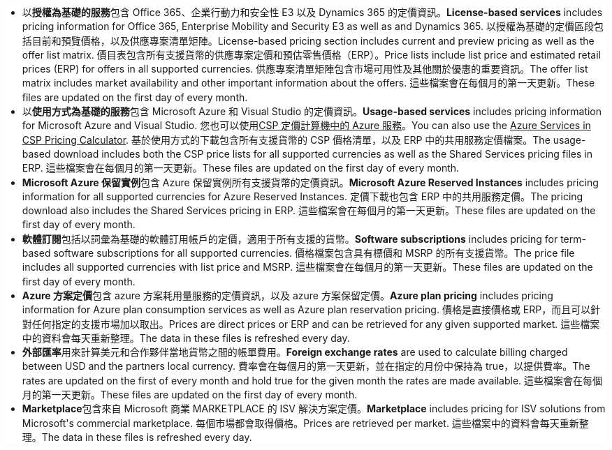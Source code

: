 - <span data-ttu-id="c7efe-116">以**授權為基礎的服務**包含 Office 365、企業行動力和安全性 E3 以及 Dynamics 365 的定價資訊。</span><span class="sxs-lookup"><span data-stu-id="c7efe-116">**License-based services** includes pricing information for Office 365, Enterprise Mobility and Security E3 as well as and Dynamics 365.</span></span> <span data-ttu-id="c7efe-117">以授權為基礎的定價區段包括目前和預覽價格，以及供應專案清單矩陣。</span><span class="sxs-lookup"><span data-stu-id="c7efe-117">License-based pricing section includes current and preview pricing as well as the offer list matrix.</span></span> <span data-ttu-id="c7efe-118">價目表包含所有支援貨幣的供應專案定價和預估零售價格（ERP）。</span><span class="sxs-lookup"><span data-stu-id="c7efe-118">Price lists include list price and estimated retail prices (ERP) for offers in all supported currencies.</span></span> <span data-ttu-id="c7efe-119">供應專案清單矩陣包含市場可用性及其他關於優惠的重要資訊。</span><span class="sxs-lookup"><span data-stu-id="c7efe-119">The offer list matrix includes market availability and other important information about the offers.</span></span> <span data-ttu-id="c7efe-120">這些檔案會在每個月的第一天更新。</span><span class="sxs-lookup"><span data-stu-id="c7efe-120">These files are updated on the first day of every month.</span></span>
- <span data-ttu-id="c7efe-121">以**使用方式為基礎的服務**包含 Microsoft Azure 和 Visual Studio 的定價資訊。</span><span class="sxs-lookup"><span data-stu-id="c7efe-121">**Usage-based services** includes pricing information for Microsoft Azure and Visual Studio.</span></span> <span data-ttu-id="c7efe-122">您也可以使用[CSP 定價計算機中的 Azure 服務](https://azure.microsoft.com/pricing/calculator/)。</span><span class="sxs-lookup"><span data-stu-id="c7efe-122">You can also use the [Azure Services in CSP Pricing Calculator](https://azure.microsoft.com/pricing/calculator/).</span></span> <span data-ttu-id="c7efe-123">基於使用方式的下載包含所有支援貨幣的 CSP 價格清單，以及 ERP 中的共用服務定價檔案。</span><span class="sxs-lookup"><span data-stu-id="c7efe-123">The usage-based download includes both the CSP price lists for all supported currencies as well as the Shared Services pricing files in ERP.</span></span> <span data-ttu-id="c7efe-124">這些檔案會在每個月的第一天更新。</span><span class="sxs-lookup"><span data-stu-id="c7efe-124">These files are updated on the first day of every month.</span></span>
- <span data-ttu-id="c7efe-125">**Microsoft Azure 保留實例**包含 Azure 保留實例所有支援貨幣的定價資訊。</span><span class="sxs-lookup"><span data-stu-id="c7efe-125">**Microsoft Azure Reserved Instances** includes pricing information for all supported currencies for Azure Reserved Instances.</span></span> <span data-ttu-id="c7efe-126">定價下載也包含 ERP 中的共用服務定價。</span><span class="sxs-lookup"><span data-stu-id="c7efe-126">The pricing download also includes the Shared Services pricing in ERP.</span></span> <span data-ttu-id="c7efe-127">這些檔案會在每個月的第一天更新。</span><span class="sxs-lookup"><span data-stu-id="c7efe-127">These files are updated on the first day of every month.</span></span>
- <span data-ttu-id="c7efe-128">**軟體訂閱**包括以詞彙為基礎的軟體訂用帳戶的定價，適用于所有支援的貨幣。</span><span class="sxs-lookup"><span data-stu-id="c7efe-128">**Software subscriptions** includes pricing for term-based software subscriptions for all supported currencies.</span></span> <span data-ttu-id="c7efe-129">價格檔案包含具有標價和 MSRP 的所有支援貨幣。</span><span class="sxs-lookup"><span data-stu-id="c7efe-129">The price file includes all supported currencies with list price and MSRP.</span></span> <span data-ttu-id="c7efe-130">這些檔案會在每個月的第一天更新。</span><span class="sxs-lookup"><span data-stu-id="c7efe-130">These files are updated on the first day of every month.</span></span>
- <span data-ttu-id="c7efe-131">**Azure 方案定價**包含 azure 方案耗用量服務的定價資訊，以及 azure 方案保留定價。</span><span class="sxs-lookup"><span data-stu-id="c7efe-131">**Azure plan pricing** includes pricing information for Azure plan consumption services as well as Azure plan reservation pricing.</span></span> <span data-ttu-id="c7efe-132">價格是直接價格或 ERP，而且可以針對任何指定的支援市場加以取出。</span><span class="sxs-lookup"><span data-stu-id="c7efe-132">Prices are direct prices or ERP and can be retrieved for any given supported market.</span></span> <span data-ttu-id="c7efe-133">這些檔案中的資料會每天重新整理。</span><span class="sxs-lookup"><span data-stu-id="c7efe-133">The data in these files is refreshed every day.</span></span>
- <span data-ttu-id="c7efe-134">**外部匯率**用來計算美元和合作夥伴當地貨幣之間的帳單費用。</span><span class="sxs-lookup"><span data-stu-id="c7efe-134">**Foreign exchange rates** are used to calculate billing charged between USD and the partners local currency.</span></span> <span data-ttu-id="c7efe-135">費率會在每個月的第一天更新，並在指定的月份中保持為 true，以提供費率。</span><span class="sxs-lookup"><span data-stu-id="c7efe-135">The rates are updated on the first of every month and hold true for the given month the rates are made available.</span></span> <span data-ttu-id="c7efe-136">這些檔案會在每個月的第一天更新。</span><span class="sxs-lookup"><span data-stu-id="c7efe-136">These files are updated on the first day of every month.</span></span>
- <span data-ttu-id="c7efe-137">**Marketplace**包含來自 Microsoft 商業 MARKETPLACE 的 ISV 解決方案定價。</span><span class="sxs-lookup"><span data-stu-id="c7efe-137">**Marketplace** includes pricing for ISV solutions from Microsoft's commercial marketplace.</span></span> <span data-ttu-id="c7efe-138">每個市場都會取得價格。</span><span class="sxs-lookup"><span data-stu-id="c7efe-138">Prices are retrieved per market.</span></span> <span data-ttu-id="c7efe-139">這些檔案中的資料會每天重新整理。</span><span class="sxs-lookup"><span data-stu-id="c7efe-139">The data in these files is refreshed every day.</span></span>
